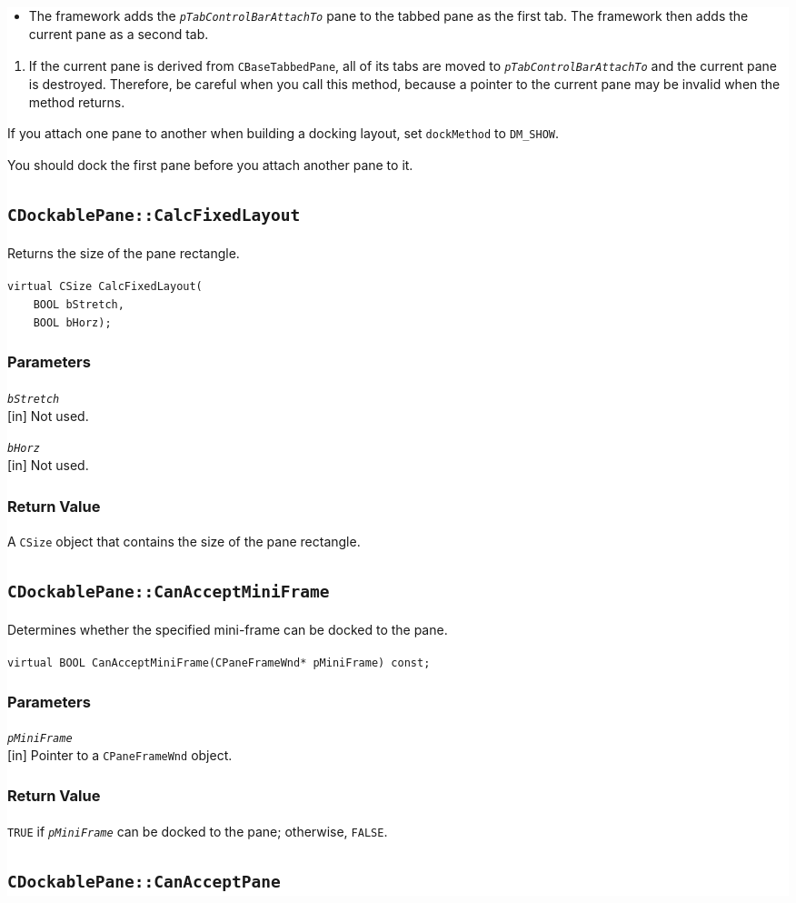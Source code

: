    - The framework adds the *`pTabControlBarAttachTo`* pane to the tabbed pane as the first tab. The framework then adds the current pane as a second tab.

1. If the current pane is derived from `CBaseTabbedPane`, all of its tabs are moved to *`pTabControlBarAttachTo`* and the current pane is destroyed. Therefore, be careful when you call this method, because a pointer to the current pane may be invalid when the method returns.

If you attach one pane to another when building a docking layout, set `dockMethod` to `DM_SHOW`.

You should dock the first pane before you attach another pane to it.

## <a name="calcfixedlayout"></a> `CDockablePane::CalcFixedLayout`

Returns the size of the pane rectangle.

```
virtual CSize CalcFixedLayout(
    BOOL bStretch,
    BOOL bHorz);
```

### Parameters

*`bStretch`*\
[in] Not used.

*`bHorz`*\
[in] Not used.

### Return Value

A `CSize` object that contains the size of the pane rectangle.

## <a name="canacceptminiframe"></a> `CDockablePane::CanAcceptMiniFrame`

Determines whether the specified mini-frame can be docked to the pane.

```
virtual BOOL CanAcceptMiniFrame(CPaneFrameWnd* pMiniFrame) const;
```

### Parameters

*`pMiniFrame`*\
[in] Pointer to a `CPaneFrameWnd` object.

### Return Value

`TRUE` if *`pMiniFrame`* can be docked to the pane; otherwise, `FALSE`.

## <a name="canacceptpane"></a> `CDockablePane::CanAcceptPane`
